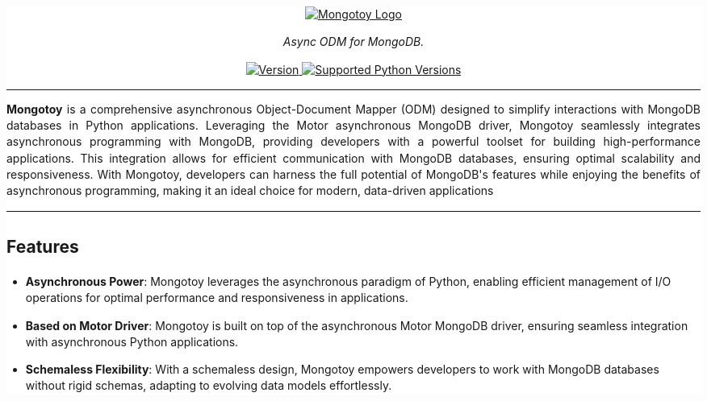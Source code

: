 <p align="center">
  <a href="https://github.com/gurcuff91/mongotoy">
    <img src="https://github.com/gurcuff91/mongotoy/blob/master/docs/assets/mongotoy.png" alt="Mongotoy Logo" width="45%" height="auto">
  </a>
</p>

<p align="center">
  <i>Async ODM for MongoDB.</i>
</p>

<p align="center">
  <a href="https://pypi.org/project/mongotoy/">
    <img src="https://img.shields.io/pypi/v/mongotoy?color=%2334D058&label=version" alt="Version"/>
  </a>
  <a href="https://pypi.org/project/mongotoy/">
    <img src="https://img.shields.io/pypi/pyversions/mongotoy.svg?color=%2334D058" alt="Supported Python Versions"/>
  </a>
</p>

<hr>
<p align="justify">
  <b>Mongotoy</b> is a comprehensive asynchronous Object-Document Mapper (ODM) designed to simplify interactions 
  with MongoDB databases in Python applications. Leveraging the Motor asynchronous MongoDB driver, Mongotoy 
  seamlessly integrates asynchronous programming with MongoDB, providing developers with a powerful toolset for 
  building high-performance applications. This integration allows for efficient communication with MongoDB databases,
  ensuring optimal scalability and responsiveness. With Mongotoy, developers can harness the full potential of 
  MongoDB's features while enjoying the benefits of asynchronous programming, making it an ideal choice for modern, 
  data-driven applications
</p>
<hr>

## Features

- **Asynchronous Power**: Mongotoy leverages the asynchronous paradigm of Python, enabling efficient management of
I/O operations for optimal performance and responsiveness in applications.


- **Based on Motor Driver**: Mongotoy is built on top of the asynchronous Motor MongoDB driver, ensuring seamless 
integration with asynchronous Python applications. 


- **Schemaless Flexibility**: With a schemaless design, Mongotoy empowers developers to work with MongoDB databases
without rigid schemas, adapting to evolving data models effortlessly.

